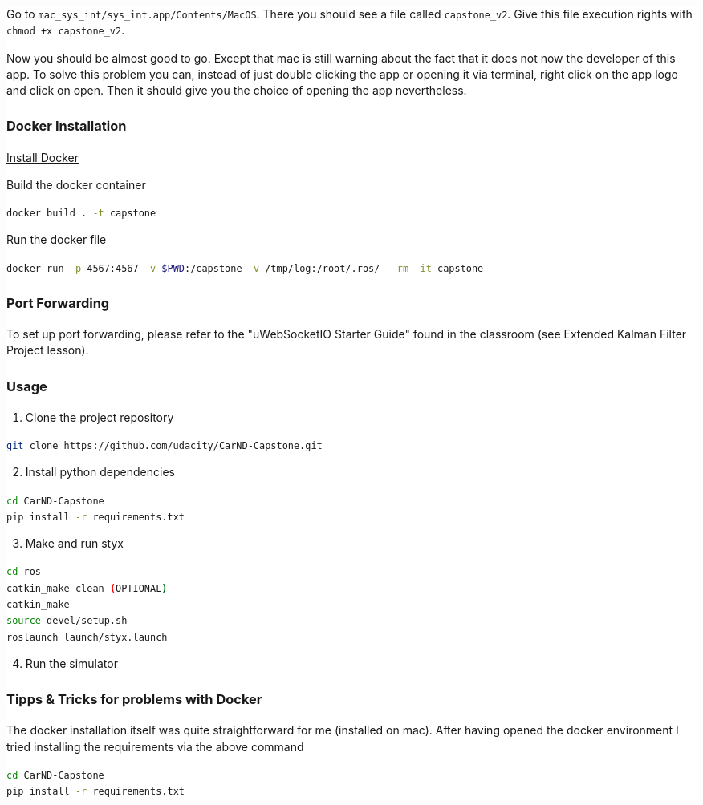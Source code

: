 Go to `mac_sys_int/sys_int.app/Contents/MacOS`. There you should see a file called `capstone_v2`. Give this file execution rights with
`chmod +x capstone_v2`.

Now you should be almost good to go. Except that mac is still warning about the fact that it does not now the developer of this app. To solve this problem you can, instead of just double clicking the app or opening it via terminal, right click on the app logo and click on open. Then it should give you the choice of opening the app nevertheless.

### Docker Installation
[Install Docker](https://docs.docker.com/engine/installation/)

Build the docker container
```bash
docker build . -t capstone
```

Run the docker file
```bash
docker run -p 4567:4567 -v $PWD:/capstone -v /tmp/log:/root/.ros/ --rm -it capstone
```

### Port Forwarding
To set up port forwarding, please refer to the "uWebSocketIO Starter Guide" found in the classroom (see Extended Kalman Filter Project lesson).

### Usage

1. Clone the project repository
```bash
git clone https://github.com/udacity/CarND-Capstone.git
```

2. Install python dependencies
```bash
cd CarND-Capstone
pip install -r requirements.txt
```
3. Make and run styx
```bash
cd ros
catkin_make clean (OPTIONAL)
catkin_make
source devel/setup.sh
roslaunch launch/styx.launch
```
4. Run the simulator

### Tipps & Tricks for problems with Docker
The docker installation itself was quite straightforward for me (installed on mac). After having opened the docker environment I tried installing the requirements via the above command
```bash
cd CarND-Capstone
pip install -r requirements.txt
```
